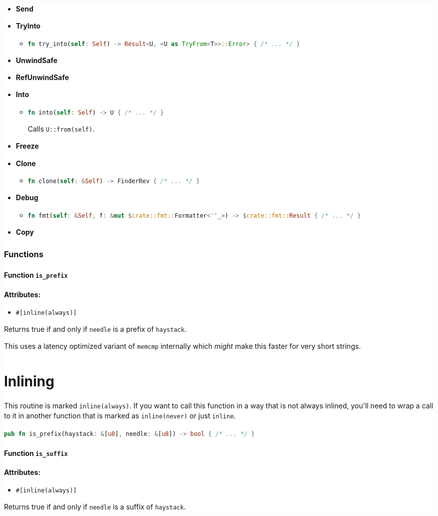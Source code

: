 - **Send**
- **TryInto**
  - ```rust
    fn try_into(self: Self) -> Result<U, <U as TryFrom<T>>::Error> { /* ... */ }
    ```

- **UnwindSafe**
- **RefUnwindSafe**
- **Into**
  - ```rust
    fn into(self: Self) -> U { /* ... */ }
    ```
    Calls `U::from(self)`.

- **Freeze**
- **Clone**
  - ```rust
    fn clone(self: &Self) -> FinderRev { /* ... */ }
    ```

- **Debug**
  - ```rust
    fn fmt(self: &Self, f: &mut $crate::fmt::Formatter<''_>) -> $crate::fmt::Result { /* ... */ }
    ```

- **Copy**
### Functions

#### Function `is_prefix`

**Attributes:**

- `#[inline(always)]`

Returns true if and only if `needle` is a prefix of `haystack`.

This uses a latency optimized variant of `memcmp` internally which *might*
make this faster for very short strings.

# Inlining

This routine is marked `inline(always)`. If you want to call this function
in a way that is not always inlined, you'll need to wrap a call to it in
another function that is marked as `inline(never)` or just `inline`.

```rust
pub fn is_prefix(haystack: &[u8], needle: &[u8]) -> bool { /* ... */ }
```

#### Function `is_suffix`

**Attributes:**

- `#[inline(always)]`

Returns true if and only if `needle` is a suffix of `haystack`.


[generic SIMD]: http://0x80.pl/articles/simd-strfind.html#first-and-last
[rabinkarp]: https://en.wikipedia.org/wiki/Rabin%E2%80%93Karp_algorithm
[shiftor]: https://en.wikipedia.org/wiki/Bitap_algorithm
[two-way]: https://en.wikipedia.org/wiki/Two-way_string-matching_algorithm
[GNU libc]: https://www.gnu.org/software/libc/
[musl]: https://www.musl-libc.org/
[generic SIMD]: http://0x80.pl/articles/simd-strfind.html#first-and-last